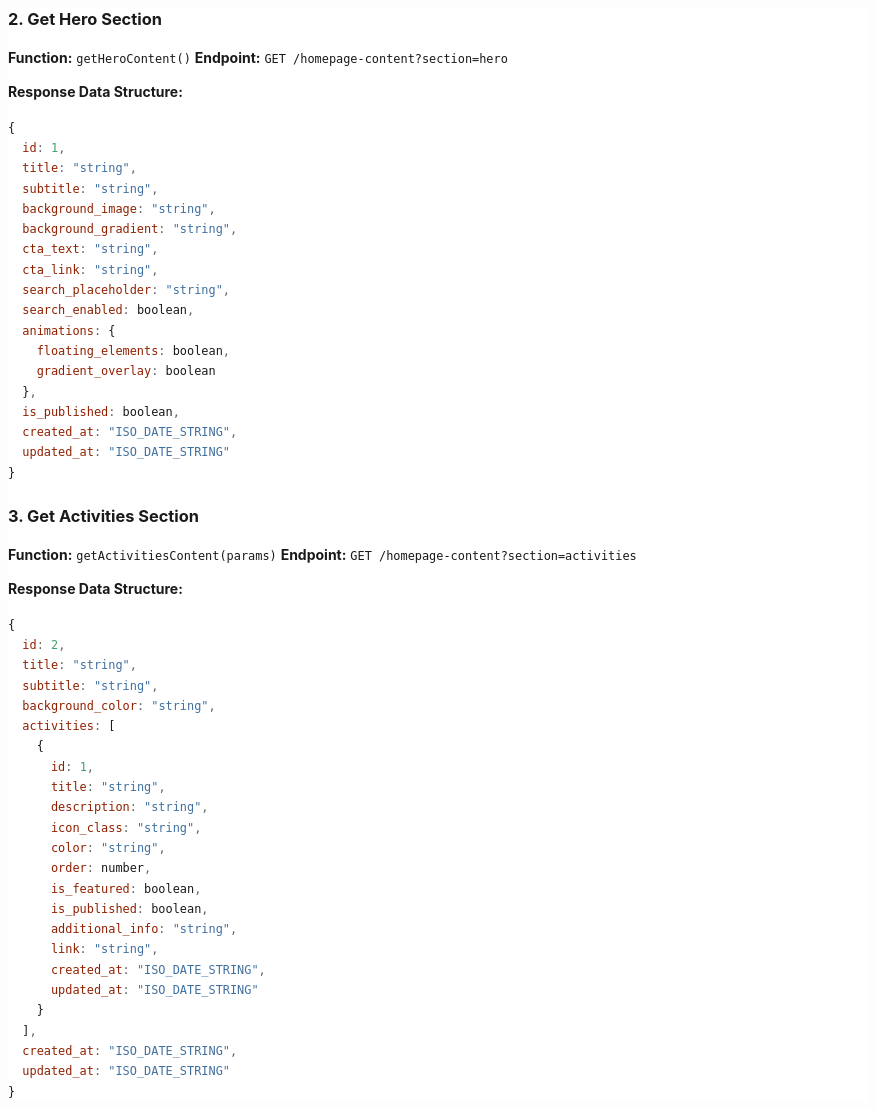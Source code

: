 ### 2. Get Hero Section
**Function:** `getHeroContent()`
**Endpoint:** `GET /homepage-content?section=hero`

**Response Data Structure:**
```javascript
{
  id: 1,
  title: "string",
  subtitle: "string",
  background_image: "string",
  background_gradient: "string",
  cta_text: "string",
  cta_link: "string",
  search_placeholder: "string",
  search_enabled: boolean,
  animations: {
    floating_elements: boolean,
    gradient_overlay: boolean
  },
  is_published: boolean,
  created_at: "ISO_DATE_STRING",
  updated_at: "ISO_DATE_STRING"
}
```

### 3. Get Activities Section
**Function:** `getActivitiesContent(params)`
**Endpoint:** `GET /homepage-content?section=activities`

**Response Data Structure:**
```javascript
{
  id: 2,
  title: "string",
  subtitle: "string",
  background_color: "string",
  activities: [
    {
      id: 1,
      title: "string",
      description: "string",
      icon_class: "string",
      color: "string",
      order: number,
      is_featured: boolean,
      is_published: boolean,
      additional_info: "string",
      link: "string",
      created_at: "ISO_DATE_STRING",
      updated_at: "ISO_DATE_STRING"
    }
  ],
  created_at: "ISO_DATE_STRING",
  updated_at: "ISO_DATE_STRING"
}
```
